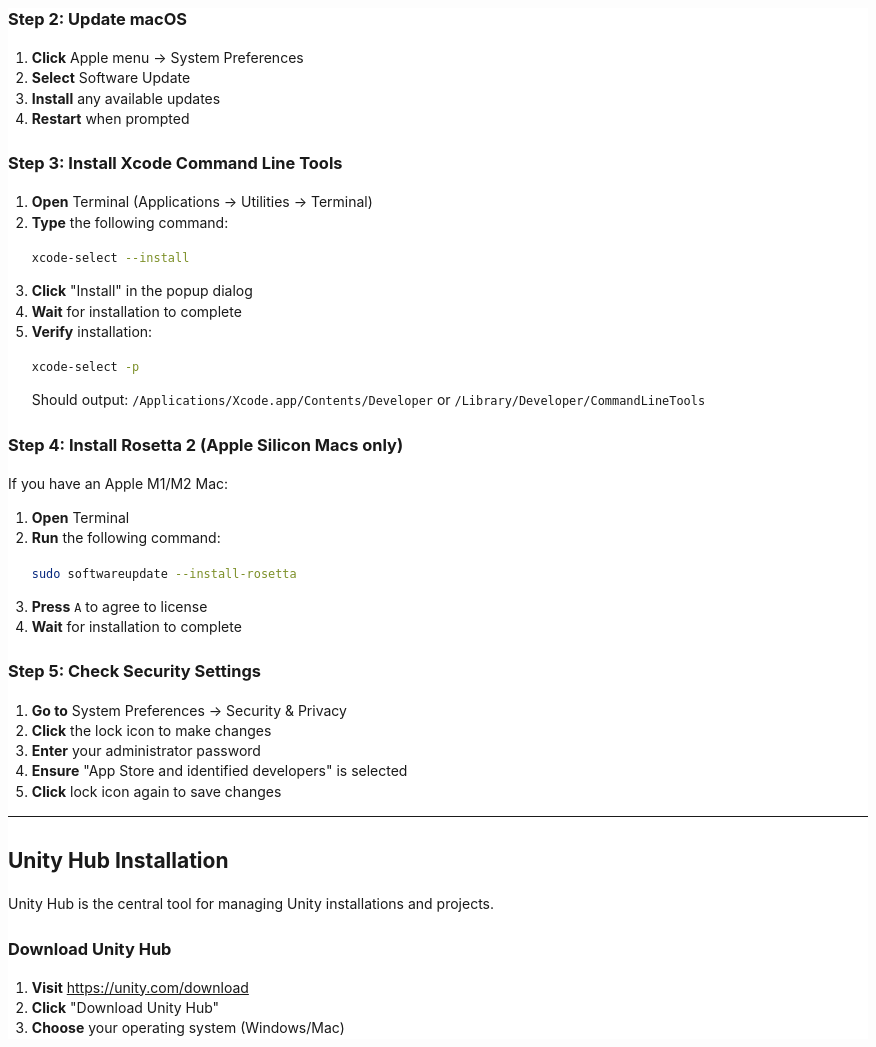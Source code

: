 ### Step 2: Update macOS

1. **Click** Apple menu → System Preferences
2. **Select** Software Update
3. **Install** any available updates
4. **Restart** when prompted

### Step 3: Install Xcode Command Line Tools

1. **Open** Terminal (Applications → Utilities → Terminal)
2. **Type** the following command:
   ```bash
   xcode-select --install
   ```
3. **Click** "Install" in the popup dialog
4. **Wait** for installation to complete
5. **Verify** installation:
   ```bash
   xcode-select -p
   ```
   Should output: `/Applications/Xcode.app/Contents/Developer` or `/Library/Developer/CommandLineTools`

### Step 4: Install Rosetta 2 (Apple Silicon Macs only)

If you have an Apple M1/M2 Mac:

1. **Open** Terminal
2. **Run** the following command:
   ```bash
   sudo softwareupdate --install-rosetta
   ```
3. **Press** `A` to agree to license
4. **Wait** for installation to complete

### Step 5: Check Security Settings

1. **Go to** System Preferences → Security & Privacy
2. **Click** the lock icon to make changes
3. **Enter** your administrator password
4. **Ensure** "App Store and identified developers" is selected
5. **Click** lock icon again to save changes

---

## Unity Hub Installation

Unity Hub is the central tool for managing Unity installations and projects.

### Download Unity Hub

1. **Visit** https://unity.com/download
2. **Click** "Download Unity Hub"
3. **Choose** your operating system (Windows/Mac)
